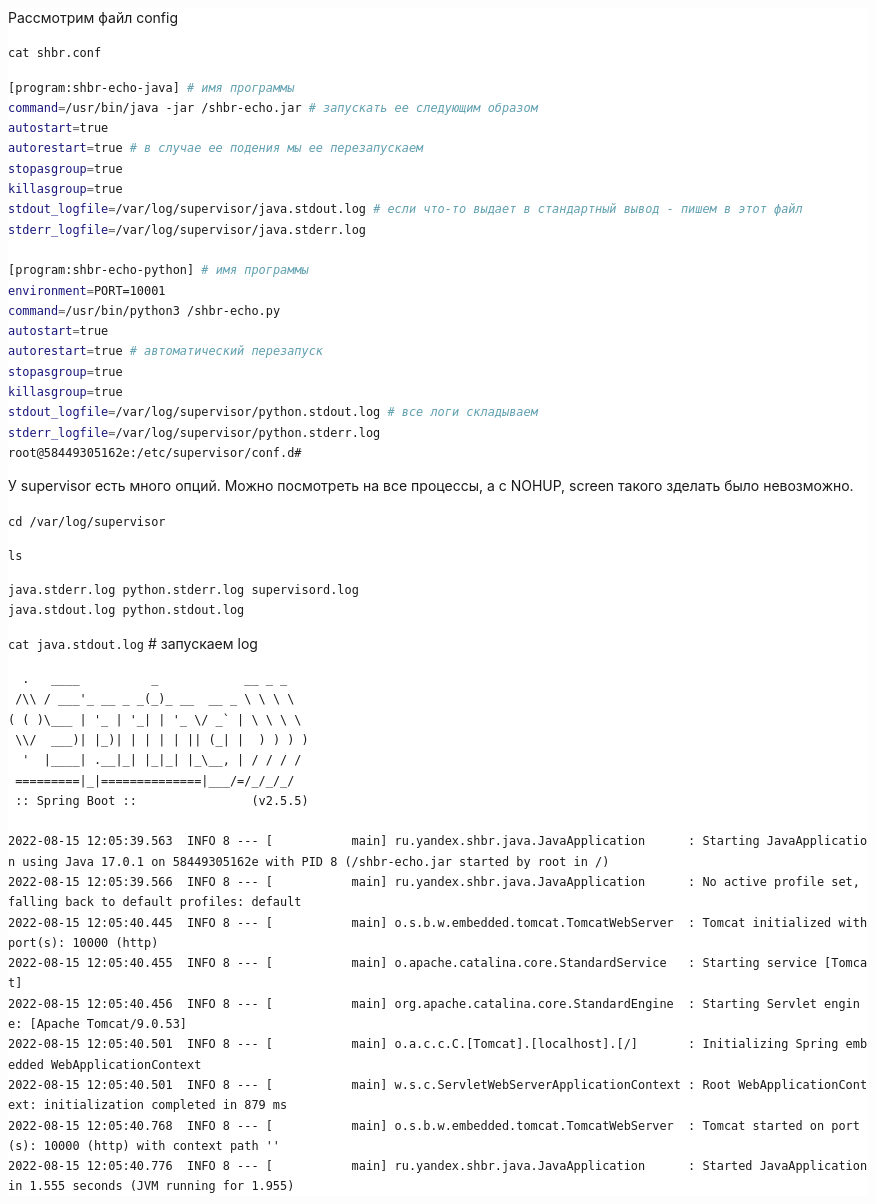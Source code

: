 Рассмотрим файл config

`cat shbr.conf`

```bash
[program:shbr-echo-java] # имя программы
command=/usr/bin/java -jar /shbr-echo.jar # запускать ее следующим образом
autostart=true
autorestart=true # в случае ее подения мы ее перезапускаем
stopasgroup=true
killasgroup=true
stdout_logfile=/var/log/supervisor/java.stdout.log # если что-то выдает в стандартный вывод - пишем в этот файл
stderr_logfile=/var/log/supervisor/java.stderr.log

[program:shbr-echo-python] # имя программы
environment=PORT=10001
command=/usr/bin/python3 /shbr-echo.py
autostart=true
autorestart=true # автоматический перезапуск
stopasgroup=true
killasgroup=true
stdout_logfile=/var/log/supervisor/python.stdout.log # все логи складываем
stderr_logfile=/var/log/supervisor/python.stderr.log
root@58449305162e:/etc/supervisor/conf.d# 
```

У supervisor есть много опций. Можно посмотреть на все процессы, а с NOHUP, screen такого зделать было невозможно.

`cd /var/log/supervisor`

`ls`

```bash
java.stderr.log python.stderr.log supervisord.log
java.stdout.log python.stdout.log
```

`cat java.stdout.log` # запускаем log

      .   ____          _            __ _ _
     /\\ / ___'_ __ _ _(_)_ __  __ _ \ \ \ \
    ( ( )\___ | '_ | '_| | '_ \/ _` | \ \ \ \
     \\/  ___)| |_)| | | | | || (_| |  ) ) ) )
      '  |____| .__|_| |_|_| |_\__, | / / / /
     =========|_|==============|___/=/_/_/_/
     :: Spring Boot ::                (v2.5.5)
    
    2022-08-15 12:05:39.563  INFO 8 --- [           main] ru.yandex.shbr.java.JavaApplication      : Starting JavaApplication using Java 17.0.1 on 58449305162e with PID 8 (/shbr-echo.jar started by root in /)
    2022-08-15 12:05:39.566  INFO 8 --- [           main] ru.yandex.shbr.java.JavaApplication      : No active profile set, falling back to default profiles: default
    2022-08-15 12:05:40.445  INFO 8 --- [           main] o.s.b.w.embedded.tomcat.TomcatWebServer  : Tomcat initialized with port(s): 10000 (http)
    2022-08-15 12:05:40.455  INFO 8 --- [           main] o.apache.catalina.core.StandardService   : Starting service [Tomcat]
    2022-08-15 12:05:40.456  INFO 8 --- [           main] org.apache.catalina.core.StandardEngine  : Starting Servlet engine: [Apache Tomcat/9.0.53]
    2022-08-15 12:05:40.501  INFO 8 --- [           main] o.a.c.c.C.[Tomcat].[localhost].[/]       : Initializing Spring embedded WebApplicationContext
    2022-08-15 12:05:40.501  INFO 8 --- [           main] w.s.c.ServletWebServerApplicationContext : Root WebApplicationContext: initialization completed in 879 ms
    2022-08-15 12:05:40.768  INFO 8 --- [           main] o.s.b.w.embedded.tomcat.TomcatWebServer  : Tomcat started on port(s): 10000 (http) with context path ''
    2022-08-15 12:05:40.776  INFO 8 --- [           main] ru.yandex.shbr.java.JavaApplication      : Started JavaApplication in 1.555 seconds (JVM running for 1.955)

